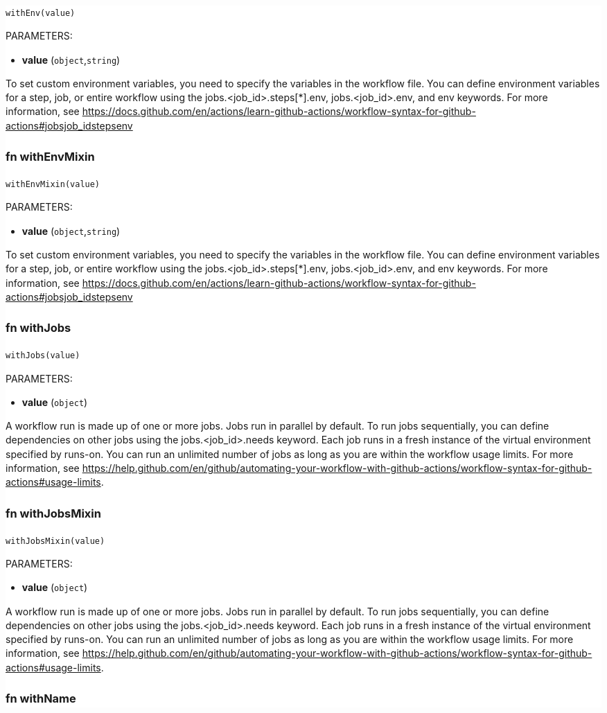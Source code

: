 ```jsonnet
withEnv(value)
```

PARAMETERS:

* **value** (`object`,`string`)

To set custom environment variables, you need to specify the variables in the workflow file. You can define environment variables for a step, job, or entire workflow using the jobs.<job_id>.steps[*].env, jobs.<job_id>.env, and env keywords. For more information, see https://docs.github.com/en/actions/learn-github-actions/workflow-syntax-for-github-actions#jobsjob_idstepsenv
### fn withEnvMixin

```jsonnet
withEnvMixin(value)
```

PARAMETERS:

* **value** (`object`,`string`)

To set custom environment variables, you need to specify the variables in the workflow file. You can define environment variables for a step, job, or entire workflow using the jobs.<job_id>.steps[*].env, jobs.<job_id>.env, and env keywords. For more information, see https://docs.github.com/en/actions/learn-github-actions/workflow-syntax-for-github-actions#jobsjob_idstepsenv
### fn withJobs

```jsonnet
withJobs(value)
```

PARAMETERS:

* **value** (`object`)

A workflow run is made up of one or more jobs. Jobs run in parallel by default. To run jobs sequentially, you can define dependencies on other jobs using the jobs.<job_id>.needs keyword.
Each job runs in a fresh instance of the virtual environment specified by runs-on.
You can run an unlimited number of jobs as long as you are within the workflow usage limits. For more information, see https://help.github.com/en/github/automating-your-workflow-with-github-actions/workflow-syntax-for-github-actions#usage-limits.
### fn withJobsMixin

```jsonnet
withJobsMixin(value)
```

PARAMETERS:

* **value** (`object`)

A workflow run is made up of one or more jobs. Jobs run in parallel by default. To run jobs sequentially, you can define dependencies on other jobs using the jobs.<job_id>.needs keyword.
Each job runs in a fresh instance of the virtual environment specified by runs-on.
You can run an unlimited number of jobs as long as you are within the workflow usage limits. For more information, see https://help.github.com/en/github/automating-your-workflow-with-github-actions/workflow-syntax-for-github-actions#usage-limits.
### fn withName
